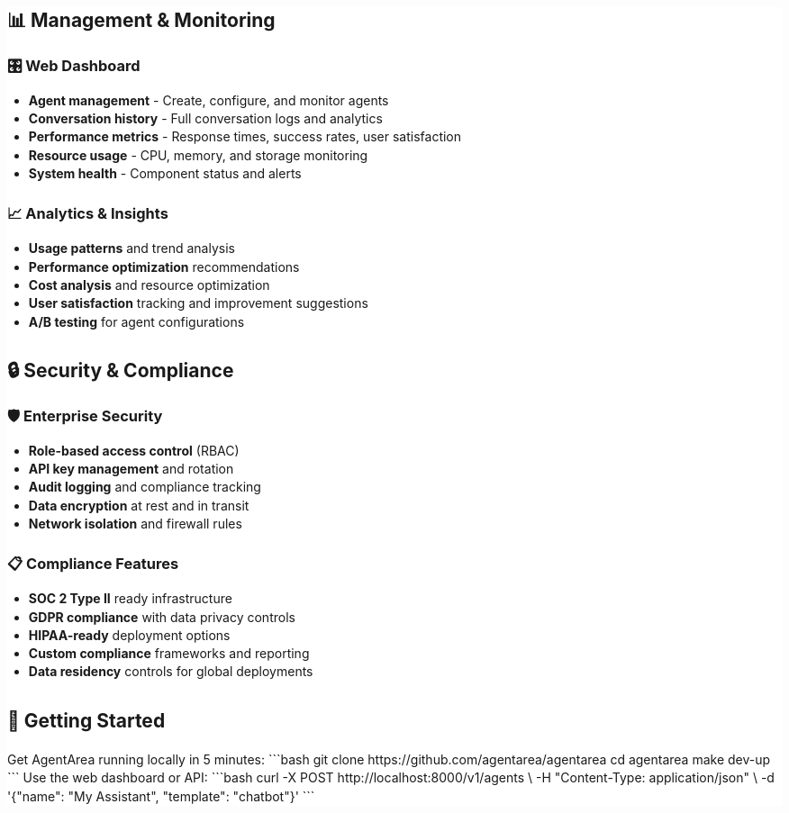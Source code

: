## 📊 Management & Monitoring

### 🎛️ **Web Dashboard**
- **Agent management** - Create, configure, and monitor agents
- **Conversation history** - Full conversation logs and analytics
- **Performance metrics** - Response times, success rates, user satisfaction
- **Resource usage** - CPU, memory, and storage monitoring
- **System health** - Component status and alerts

### 📈 **Analytics & Insights**
- **Usage patterns** and trend analysis
- **Performance optimization** recommendations
- **Cost analysis** and resource optimization
- **User satisfaction** tracking and improvement suggestions
- **A/B testing** for agent configurations

## 🔒 Security & Compliance

### 🛡️ **Enterprise Security**
- **Role-based access control** (RBAC)
- **API key management** and rotation
- **Audit logging** and compliance tracking
- **Data encryption** at rest and in transit
- **Network isolation** and firewall rules

### 📋 **Compliance Features**
- **SOC 2 Type II** ready infrastructure
- **GDPR compliance** with data privacy controls
- **HIPAA-ready** deployment options
- **Custom compliance** frameworks and reporting
- **Data residency** controls for global deployments

## 🚀 Getting Started

<Steps>
  <Step title="Quick Setup">
    Get AgentArea running locally in 5 minutes:
    ```bash
    git clone https://github.com/agentarea/agentarea
    cd agentarea
    make dev-up
    ```
  </Step>
  
  <Step title="Create Your First Agent">
    Use the web dashboard or API:
    ```bash
    curl -X POST http://localhost:8000/v1/agents \
      -H "Content-Type: application/json" \
      -d '{"name": "My Assistant", "template": "chatbot"}'
    ```
  </Step>
  